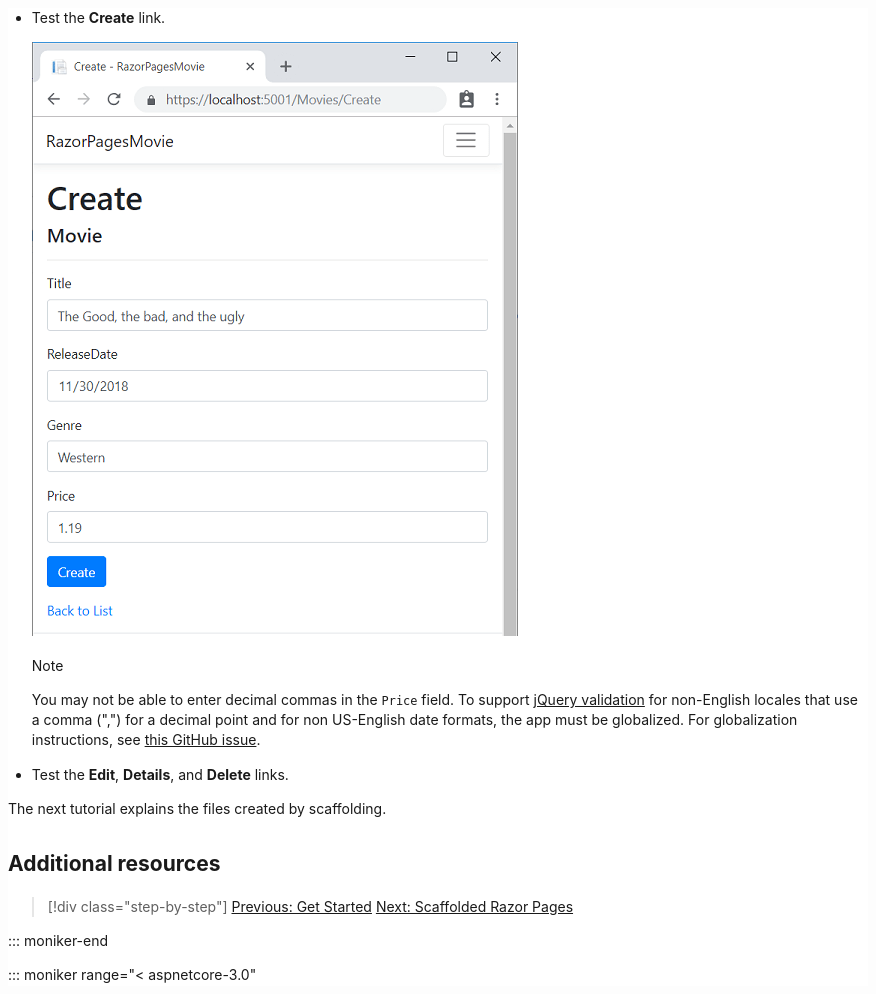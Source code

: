 * Test the **Create** link.

  ![Create page](model/_static/conan5.png)

  > [!NOTE]
  > You may not be able to enter decimal commas in the `Price` field. To support [jQuery validation](https://jqueryvalidation.org/) for non-English locales that use a comma (",") for a decimal point and for non US-English date formats, the app must be globalized. For globalization instructions, see [this GitHub issue](https://github.com/dotnet/AspNetCore.Docs/issues/4076#issuecomment-326590420).

* Test the **Edit**, **Details**, and **Delete** links.

The next tutorial explains the files created by scaffolding.

## Additional resources

> [!div class="step-by-step"]
> [Previous: Get Started](xref:tutorials/razor-pages/razor-pages-start)
> [Next: Scaffolded Razor Pages](xref:tutorials/razor-pages/page)

::: moniker-end


::: moniker range="< aspnetcore-3.0"
